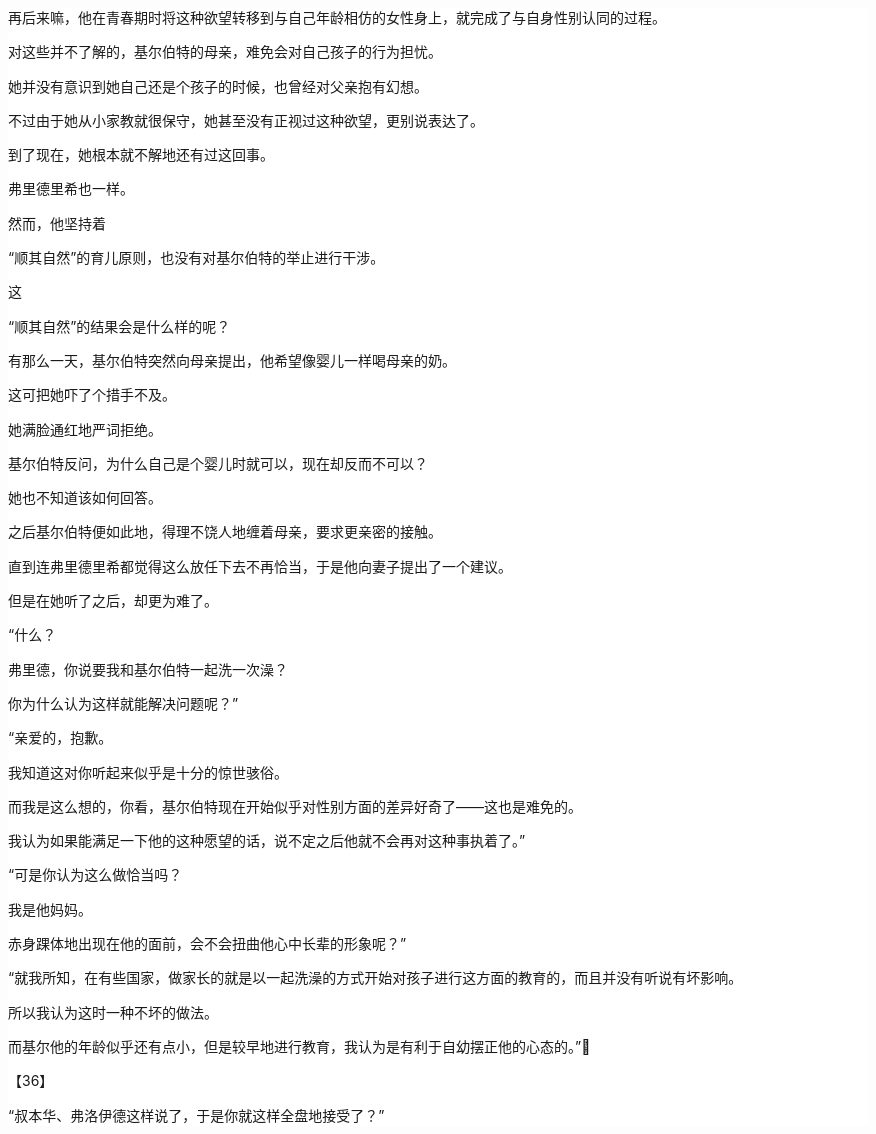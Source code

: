 再后来嘛，他在青春期时将这种欲望转移到与自己年龄相仿的女性身上，就完成了与自身性别认同的过程。

对这些并不了解的，基尔伯特的母亲，难免会对自己孩子的行为担忧。

她并没有意识到她自己还是个孩子的时候，也曾经对父亲抱有幻想。

不过由于她从小家教就很保守，她甚至没有正视过这种欲望，更别说表达了。

到了现在，她根本就不解地还有过这回事。

弗里德里希也一样。

然而，他坚持着

“顺其自然”的育儿原则，也没有对基尔伯特的举止进行干涉。

这

“顺其自然”的结果会是什么样的呢？

有那么一天，基尔伯特突然向母亲提出，他希望像婴儿一样喝母亲的奶。

这可把她吓了个措手不及。

她满脸通红地严词拒绝。

基尔伯特反问，为什么自己是个婴儿时就可以，现在却反而不可以？

她也不知道该如何回答。

之后基尔伯特便如此地，得理不饶人地缠着母亲，要求更亲密的接触。

直到连弗里德里希都觉得这么放任下去不再恰当，于是他向妻子提出了一个建议。

但是在她听了之后，却更为难了。

“什么？

弗里德，你说要我和基尔伯特一起洗一次澡？

你为什么认为这样就能解决问题呢？”

“亲爱的，抱歉。

我知道这对你听起来似乎是十分的惊世骇俗。

而我是这么想的，你看，基尔伯特现在开始似乎对性别方面的差异好奇了——这也是难免的。

我认为如果能满足一下他的这种愿望的话，说不定之后他就不会再对这种事执着了。”

“可是你认为这么做恰当吗？

我是他妈妈。

赤身踝体地出现在他的面前，会不会扭曲他心中长辈的形象呢？”

“就我所知，在有些国家，做家长的就是以一起洗澡的方式开始对孩子进行这方面的教育的，而且并没有听说有坏影响。

所以我认为这时一种不坏的做法。

而基尔他的年龄似乎还有点小，但是较早地进行教育，我认为是有利于自幼摆正他的心态的。”

【36】

“叔本华、弗洛伊德这样说了，于是你就这样全盘地接受了？”
